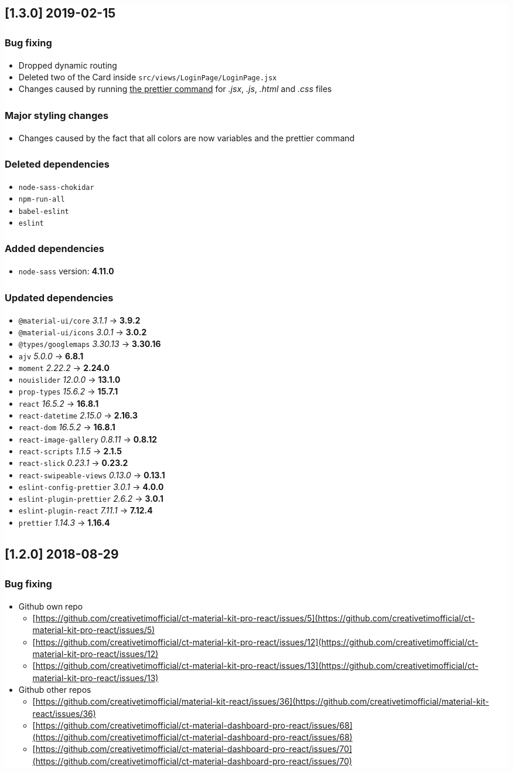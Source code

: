 ## [1.3.0] 2019-02-15

### Bug fixing

- Dropped dynamic routing
- Deleted two of the Card inside `src/views/LoginPage/LoginPage.jsx`
- Changes caused by running [the prettier command](https://prettier.io/docs/en/install.html) for _.jsx_, _.js_, _.html_ and _.css_ files

### Major styling changes

- Changes caused by the fact that all colors are now variables and the prettier command

### Deleted dependencies

- `node-sass-chokidar`
- `npm-run-all`
- `babel-eslint`
- `eslint`

### Added dependencies

- `node-sass` version: **4.11.0**

### Updated dependencies

- `@material-ui/core` _3.1.1_ → **3.9.2**
- `@material-ui/icons` _3.0.1_ → **3.0.2**
- `@types/googlemaps` _3.30.13_ → **3.30.16**
- `ajv` _5.0.0_ → **6.8.1**
- `moment` _2.22.2_ → **2.24.0**
- `nouislider` _12.0.0_ → **13.1.0**
- `prop-types` _15.6.2_ → **15.7.1**
- `react` _16.5.2_ → **16.8.1**
- `react-datetime` _2.15.0_ → **2.16.3**
- `react-dom` _16.5.2_ → **16.8.1**
- `react-image-gallery` _0.8.11_ → **0.8.12**
- `react-scripts` _1.1.5_ → **2.1.5**
- `react-slick` _0.23.1_ → **0.23.2**
- `react-swipeable-views` _0.13.0_ → **0.13.1**
- `eslint-config-prettier` _3.0.1_ → **4.0.0**
- `eslint-plugin-prettier` _2.6.2_ → **3.0.1**
- `eslint-plugin-react` _7.11.1_ → **7.12.4**
- `prettier` _1.14.3_ → **1.16.4**

## [1.2.0] 2018-08-29

### Bug fixing

- Github own repo
  - [https://github.com/creativetimofficial/ct-material-kit-pro-react/issues/5](https://github.com/creativetimofficial/ct-material-kit-pro-react/issues/5)
  - [https://github.com/creativetimofficial/ct-material-kit-pro-react/issues/12](https://github.com/creativetimofficial/ct-material-kit-pro-react/issues/12)
  - [https://github.com/creativetimofficial/ct-material-kit-pro-react/issues/13](https://github.com/creativetimofficial/ct-material-kit-pro-react/issues/13)
- Github other repos
  - [https://github.com/creativetimofficial/material-kit-react/issues/36](https://github.com/creativetimofficial/material-kit-react/issues/36)
  - [https://github.com/creativetimofficial/ct-material-dashboard-pro-react/issues/68](https://github.com/creativetimofficial/ct-material-dashboard-pro-react/issues/68)
  - [https://github.com/creativetimofficial/ct-material-dashboard-pro-react/issues/70](https://github.com/creativetimofficial/ct-material-dashboard-pro-react/issues/70)